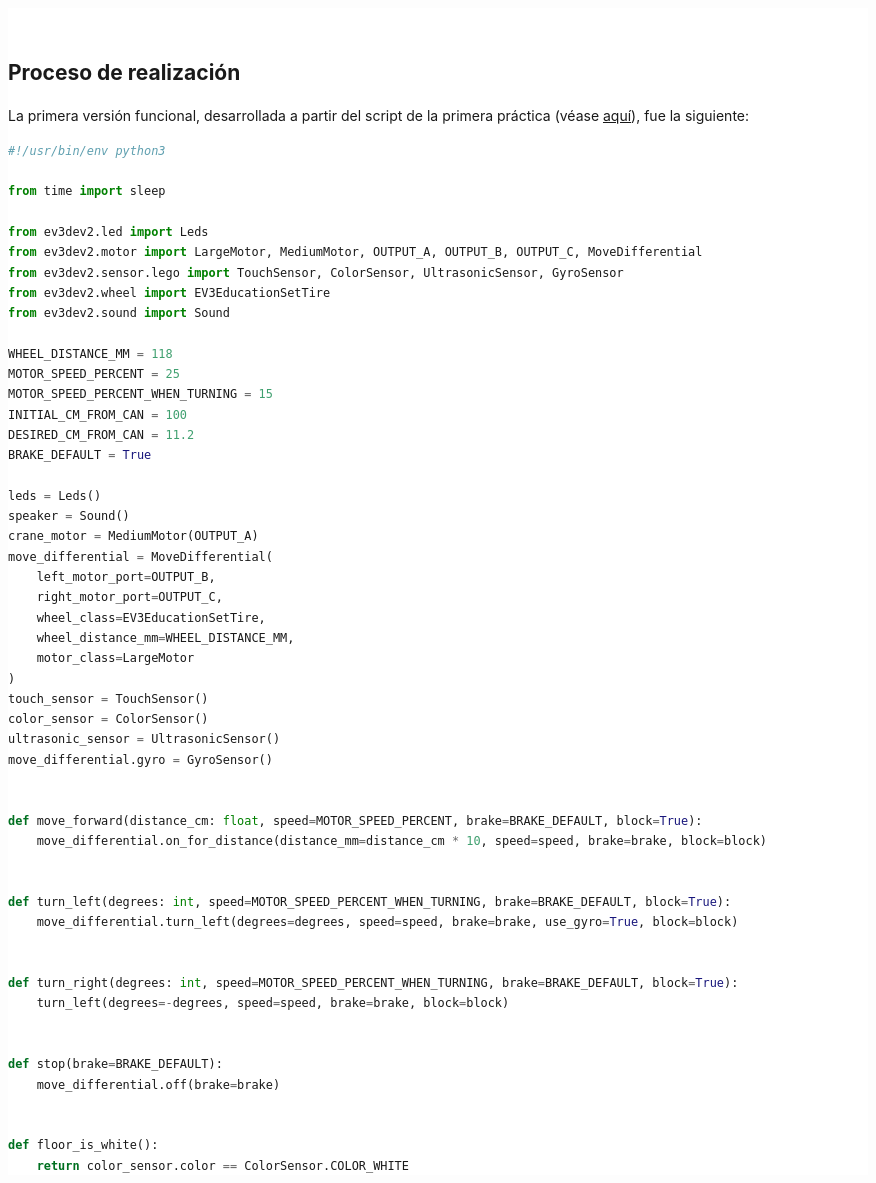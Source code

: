 <br>

## Proceso de realización
La primera versión funcional, desarrollada a partir del script de la primera práctica (véase [aquí](https://github.com/Alejandro-M-Cruz/robot-sra/blob/main/square/main.py)), fue la siguiente:
```python
#!/usr/bin/env python3

from time import sleep

from ev3dev2.led import Leds
from ev3dev2.motor import LargeMotor, MediumMotor, OUTPUT_A, OUTPUT_B, OUTPUT_C, MoveDifferential
from ev3dev2.sensor.lego import TouchSensor, ColorSensor, UltrasonicSensor, GyroSensor
from ev3dev2.wheel import EV3EducationSetTire
from ev3dev2.sound import Sound

WHEEL_DISTANCE_MM = 118
MOTOR_SPEED_PERCENT = 25
MOTOR_SPEED_PERCENT_WHEN_TURNING = 15
INITIAL_CM_FROM_CAN = 100
DESIRED_CM_FROM_CAN = 11.2
BRAKE_DEFAULT = True

leds = Leds()
speaker = Sound()
crane_motor = MediumMotor(OUTPUT_A)
move_differential = MoveDifferential(
    left_motor_port=OUTPUT_B,
    right_motor_port=OUTPUT_C,
    wheel_class=EV3EducationSetTire,
    wheel_distance_mm=WHEEL_DISTANCE_MM,
    motor_class=LargeMotor
)
touch_sensor = TouchSensor()
color_sensor = ColorSensor()
ultrasonic_sensor = UltrasonicSensor()
move_differential.gyro = GyroSensor()


def move_forward(distance_cm: float, speed=MOTOR_SPEED_PERCENT, brake=BRAKE_DEFAULT, block=True):
    move_differential.on_for_distance(distance_mm=distance_cm * 10, speed=speed, brake=brake, block=block)


def turn_left(degrees: int, speed=MOTOR_SPEED_PERCENT_WHEN_TURNING, brake=BRAKE_DEFAULT, block=True):
    move_differential.turn_left(degrees=degrees, speed=speed, brake=brake, use_gyro=True, block=block)


def turn_right(degrees: int, speed=MOTOR_SPEED_PERCENT_WHEN_TURNING, brake=BRAKE_DEFAULT, block=True):
    turn_left(degrees=-degrees, speed=speed, brake=brake, block=block)


def stop(brake=BRAKE_DEFAULT):
    move_differential.off(brake=brake)


def floor_is_white():
    return color_sensor.color == ColorSensor.COLOR_WHITE


```